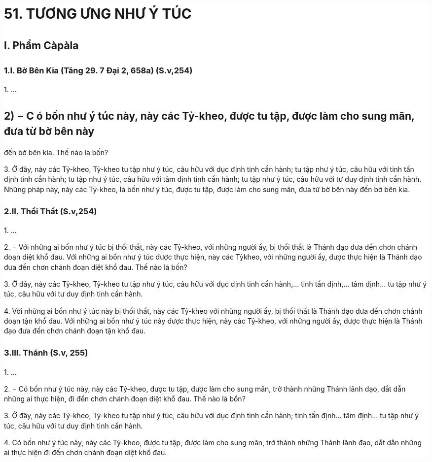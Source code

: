 # 51. TƯƠNG ƯNG NHƯ Ý TÚC

## I. Phẩm Càpàla

### 1.I. Bờ Bên Kia (Tăng 29. 7 Ðại 2, 658a) (S.v,254)

1\. ...
## 2) − C ó bốn như ý túc này, này các Tỷ-kheo, được tu tập, được làm cho sung mãn, đưa từ bờ bên này

đến bờ bên kia. Thế nào là bốn?

3\. Ở đây, này các Tỷ-kheo, Tỷ-kheo tu tập như ý túc, câu hữu với dục định tinh cần hành; tu tập như ý
túc, câu hữu với tinh tấn định tinh cần hành; tu tập như ý túc, câu hữu với tâm định tinh cần hành; tu tập
như ý túc, câu hữu với tư duy định tinh cần hành. Những pháp này, này các Tỷ-kheo, là bốn như ý túc,
được tu tập, được làm cho sung mãn, đưa từ bờ bên này đến bờ bên kia.

### 2.II. Thối Thất (S.v,254)

1\. ...

2\. − Với những ai bốn như ý túc bị thối thất, này các Tỷ-kheo, với những người ấy, bị thối thất là Thánh
đạo đưa đến chơn chánh đoạn diệt khổ đau. Với những ai bốn như ý túc được thực hiện, này các Tỷkheo, với những người ấy, được thực hiện là Thánh đạo đưa đến chơn chánh đoạn diệt khổ đau. Thế nào
là bốn?

3\. Ở đây, này các Tỷ-kheo, Tỷ-kheo tu tập như ý túc, câu hữu với dục định tinh cần hành,... tinh tấn
định,... tâm định... tu tập như ý túc, câu hữu với tư duy định tinh cần hành.

4\. Với những ai bốn như ý túc này bị thối thất, này các Tỷ-kheo với những người ấy, bị thối thất là
Thánh đạo đưa đến chơn chánh đoạn tận khổ đau. Với những ai bốn như ý túc này được thực hiện, này
các Tỷ-kheo, với những người ấy, được thực hiện là Thánh đạo đưa đến chơn chánh đoạn tận khổ đau.

### 3.III. Thánh (S.v, 255)

1\. ...

2\. − Có bốn như ý túc này, này các Tỷ-kheo, được tu tập, được làm cho sung mãn, trở thành những
Thánh lãnh đạo, dắt dẫn những ai thực hiện, đi đến chơn chánh đoạn diệt khổ đau. Thế nào là bốn?

3\. Ở đây, này các Tỷ-kheo, Tỷ-kheo tu tập như ý túc, câu hữu với dục định tinh cần hành; tinh tấn
định... tâm định... tu tập như ý túc, câu hữu với tư duy định tinh cần hành.

4\. Có bốn như ý túc này, này các Tỷ-kheo, được tu tập, được làm cho sung mãn, trở thành những Thánh
lãnh đạo, dắt dẫn những ai thực hiện đi đến chơn chánh đoạn diệt khổ đau.
